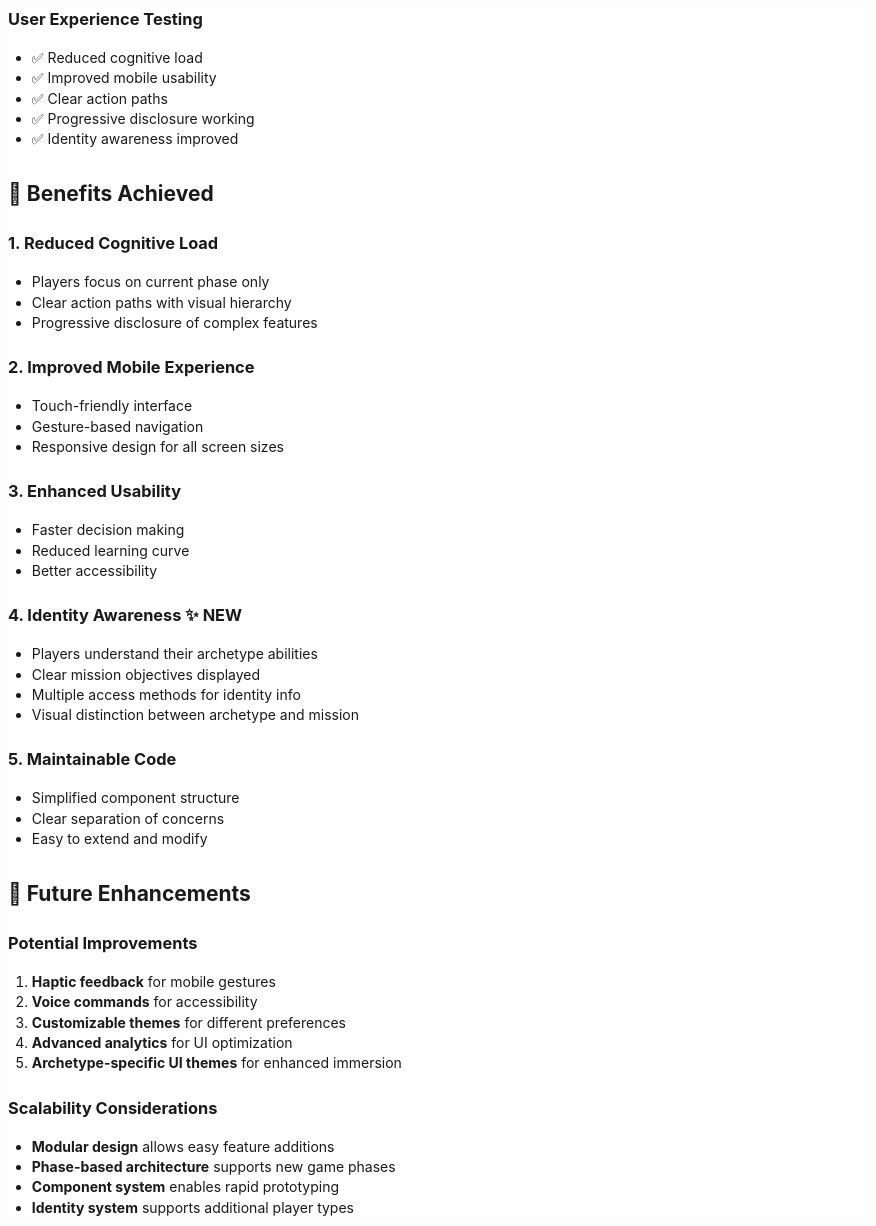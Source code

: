 ### User Experience Testing
- ✅ Reduced cognitive load
- ✅ Improved mobile usability
- ✅ Clear action paths
- ✅ Progressive disclosure working
- ✅ Identity awareness improved

## 🚀 Benefits Achieved

### 1. **Reduced Cognitive Load**
- Players focus on current phase only
- Clear action paths with visual hierarchy
- Progressive disclosure of complex features

### 2. **Improved Mobile Experience**
- Touch-friendly interface
- Gesture-based navigation
- Responsive design for all screen sizes

### 3. **Enhanced Usability**
- Faster decision making
- Reduced learning curve
- Better accessibility

### 4. **Identity Awareness** ✨ NEW
- Players understand their archetype abilities
- Clear mission objectives displayed
- Multiple access methods for identity info
- Visual distinction between archetype and mission

### 5. **Maintainable Code**
- Simplified component structure
- Clear separation of concerns
- Easy to extend and modify

## 🎯 Future Enhancements

### Potential Improvements
1. **Haptic feedback** for mobile gestures
2. **Voice commands** for accessibility
3. **Customizable themes** for different preferences
4. **Advanced analytics** for UI optimization
5. **Archetype-specific UI themes** for enhanced immersion

### Scalability Considerations
- **Modular design** allows easy feature additions
- **Phase-based architecture** supports new game phases
- **Component system** enables rapid prototyping
- **Identity system** supports additional player types
